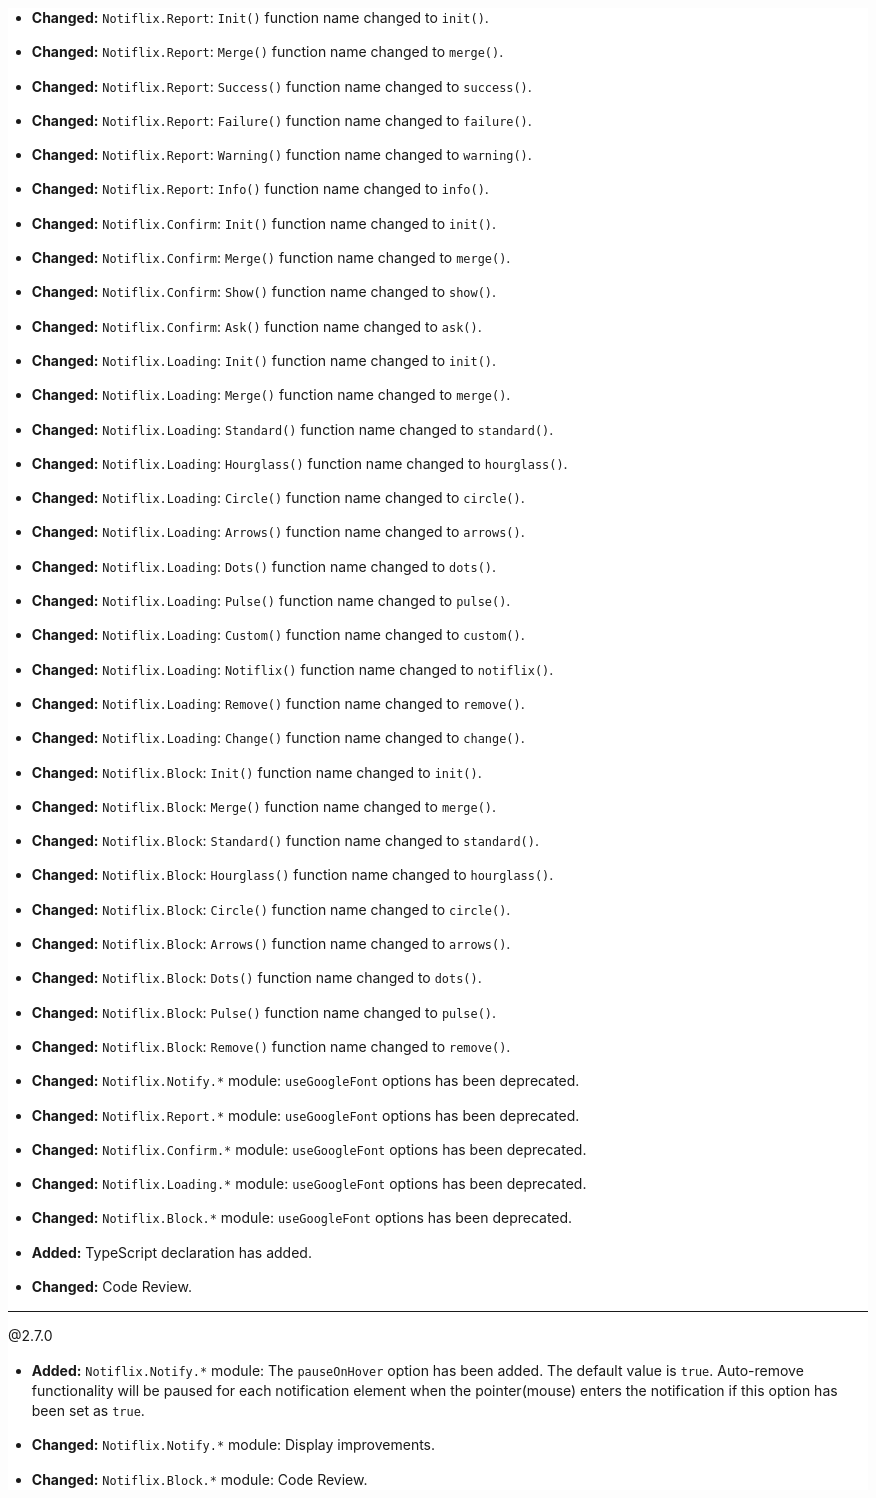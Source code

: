 * **Changed:** `Notiflix.Report`: `Init()` function name changed to `init()`.
* **Changed:** `Notiflix.Report`: `Merge()` function name changed to `merge()`.
* **Changed:** `Notiflix.Report`: `Success()` function name changed to `success()`.
* **Changed:** `Notiflix.Report`: `Failure()` function name changed to `failure()`.
* **Changed:** `Notiflix.Report`: `Warning()` function name changed to `warning()`.
* **Changed:** `Notiflix.Report`: `Info()` function name changed to `info()`.

* **Changed:** `Notiflix.Confirm`: `Init()` function name changed to `init()`.
* **Changed:** `Notiflix.Confirm`: `Merge()` function name changed to `merge()`.
* **Changed:** `Notiflix.Confirm`: `Show()` function name changed to `show()`.
* **Changed:** `Notiflix.Confirm`: `Ask()` function name changed to `ask()`.

* **Changed:** `Notiflix.Loading`: `Init()` function name changed to `init()`.
* **Changed:** `Notiflix.Loading`: `Merge()` function name changed to `merge()`.
* **Changed:** `Notiflix.Loading`: `Standard()` function name changed to `standard()`.
* **Changed:** `Notiflix.Loading`: `Hourglass()` function name changed to `hourglass()`.
* **Changed:** `Notiflix.Loading`: `Circle()` function name changed to `circle()`.
* **Changed:** `Notiflix.Loading`: `Arrows()` function name changed to `arrows()`.
* **Changed:** `Notiflix.Loading`: `Dots()` function name changed to `dots()`.
* **Changed:** `Notiflix.Loading`: `Pulse()` function name changed to `pulse()`.
* **Changed:** `Notiflix.Loading`: `Custom()` function name changed to `custom()`.
* **Changed:** `Notiflix.Loading`: `Notiflix()` function name changed to `notiflix()`.
* **Changed:** `Notiflix.Loading`: `Remove()` function name changed to `remove()`.
* **Changed:** `Notiflix.Loading`: `Change()` function name changed to `change()`.

* **Changed:** `Notiflix.Block`: `Init()` function name changed to `init()`.
* **Changed:** `Notiflix.Block`: `Merge()` function name changed to `merge()`.
* **Changed:** `Notiflix.Block`: `Standard()` function name changed to `standard()`.
* **Changed:** `Notiflix.Block`: `Hourglass()` function name changed to `hourglass()`.
* **Changed:** `Notiflix.Block`: `Circle()` function name changed to `circle()`.
* **Changed:** `Notiflix.Block`: `Arrows()` function name changed to `arrows()`.
* **Changed:** `Notiflix.Block`: `Dots()` function name changed to `dots()`.
* **Changed:** `Notiflix.Block`: `Pulse()` function name changed to `pulse()`.
* **Changed:** `Notiflix.Block`: `Remove()` function name changed to `remove()`.

* **Changed:** `Notiflix.Notify.*` module: `useGoogleFont` options has been deprecated.
* **Changed:** `Notiflix.Report.*` module: `useGoogleFont` options has been deprecated.
* **Changed:** `Notiflix.Confirm.*` module: `useGoogleFont` options has been deprecated.
* **Changed:** `Notiflix.Loading.*` module: `useGoogleFont` options has been deprecated.
* **Changed:** `Notiflix.Block.*` module: `useGoogleFont` options has been deprecated.

* **Added:** TypeScript declaration has added.
* **Changed:** Code Review.

-----

@2.7.0
* **Added:** `Notiflix.Notify.*` module: The `pauseOnHover` option has been added. The default value is `true`. Auto-remove functionality will be paused for each notification element when the pointer(mouse) enters the notification if this option has been set as `true`.

* **Changed:** `Notiflix.Notify.*` module: Display improvements.

* **Changed:** `Notiflix.Block.*` module: Code Review.
